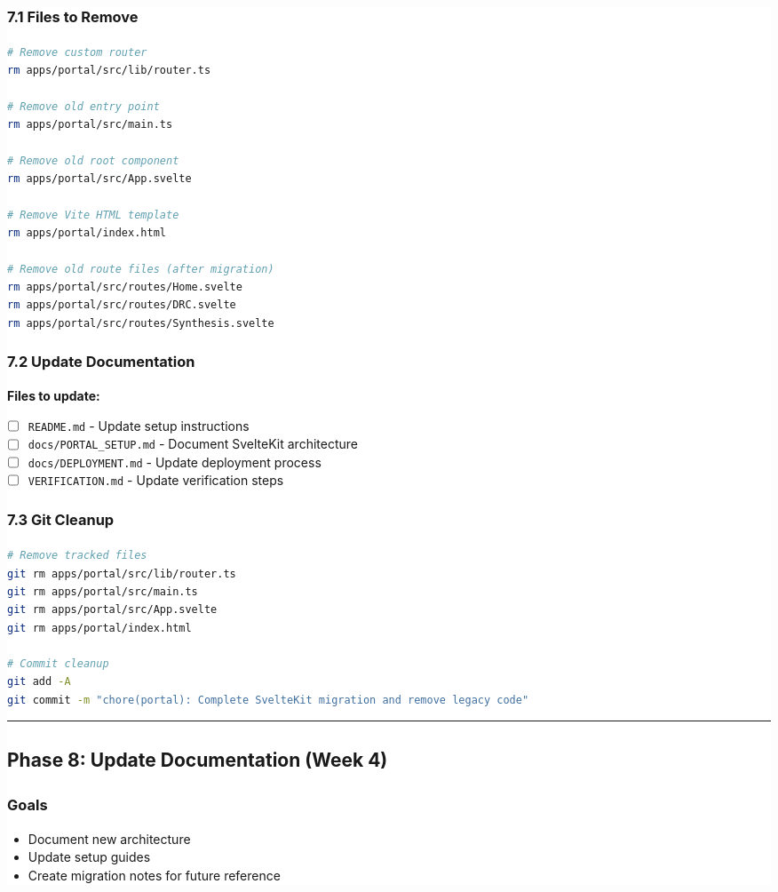 ### 7.1 Files to Remove

```bash
# Remove custom router
rm apps/portal/src/lib/router.ts

# Remove old entry point
rm apps/portal/src/main.ts

# Remove old root component
rm apps/portal/src/App.svelte

# Remove Vite HTML template
rm apps/portal/index.html

# Remove old route files (after migration)
rm apps/portal/src/routes/Home.svelte
rm apps/portal/src/routes/DRC.svelte
rm apps/portal/src/routes/Synthesis.svelte
```

### 7.2 Update Documentation

**Files to update:**
- [ ] `README.md` - Update setup instructions
- [ ] `docs/PORTAL_SETUP.md` - Document SvelteKit architecture
- [ ] `docs/DEPLOYMENT.md` - Update deployment process
- [ ] `VERIFICATION.md` - Update verification steps

### 7.3 Git Cleanup

```bash
# Remove tracked files
git rm apps/portal/src/lib/router.ts
git rm apps/portal/src/main.ts
git rm apps/portal/src/App.svelte
git rm apps/portal/index.html

# Commit cleanup
git add -A
git commit -m "chore(portal): Complete SvelteKit migration and remove legacy code"
```

---

## Phase 8: Update Documentation (Week 4)

### Goals
- Document new architecture
- Update setup guides
- Create migration notes for future reference
